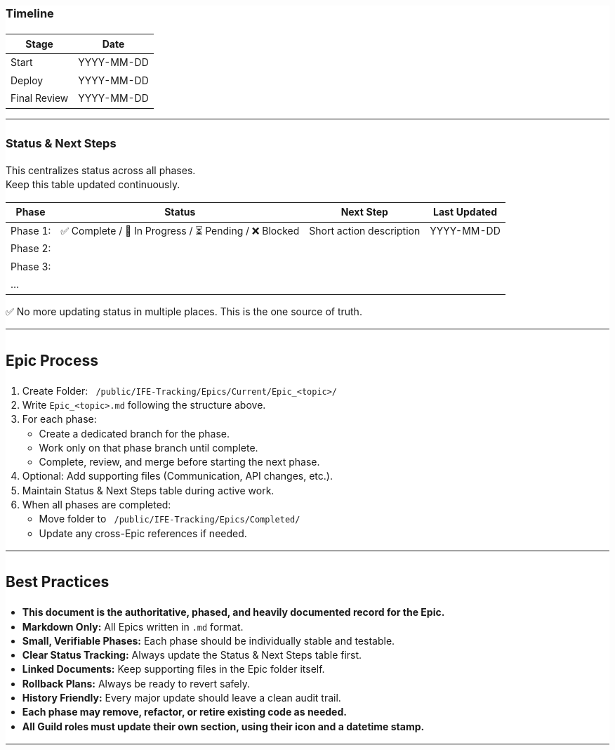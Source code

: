 
### Timeline

| Stage        | Date       |
|--------------|------------|
| Start        | YYYY-MM-DD |
| Deploy       | YYYY-MM-DD |
| Final Review | YYYY-MM-DD |

---

### Status & Next Steps

This centralizes status across all phases.  
Keep this table updated continuously.

| Phase     | Status                                | Next Step             | Last Updated |
|-----------|-------------------------------------|----------------------|--------------|
| Phase 1:  | ✅ Complete / 🚧 In Progress / ⏳ Pending / ❌ Blocked | Short action description | YYYY-MM-DD   |
| Phase 2:  |                                     |                      |              |
| Phase 3:  |                                     |                      |              |
| …         |                                     |                      |              |

✅ No more updating status in multiple places. This is the one source of truth.

---

## Epic Process

1. Create Folder: ` /public/IFE-Tracking/Epics/Current/Epic_<topic>/`  
2. Write `Epic_<topic>.md` following the structure above.  
3. For each phase:
   - Create a dedicated branch for the phase.
   - Work only on that phase branch until complete.
   - Complete, review, and merge before starting the next phase.
4. Optional: Add supporting files (Communication, API changes, etc.).
5. Maintain Status & Next Steps table during active work.
6. When all phases are completed:
   - Move folder to ` /public/IFE-Tracking/Epics/Completed/`
   - Update any cross-Epic references if needed.

---

## Best Practices

- **This document is the authoritative, phased, and heavily documented record for the Epic.**
- **Markdown Only:** All Epics written in `.md` format.  
- **Small, Verifiable Phases:** Each phase should be individually stable and testable.  
- **Clear Status Tracking:** Always update the Status & Next Steps table first.  
- **Linked Documents:** Keep supporting files in the Epic folder itself.  
- **Rollback Plans:** Always be ready to revert safely.  
- **History Friendly:** Every major update should leave a clean audit trail.
- **Each phase may remove, refactor, or retire existing code as needed.**
- **All Guild roles must update their own section, using their icon and a datetime stamp.**

---
